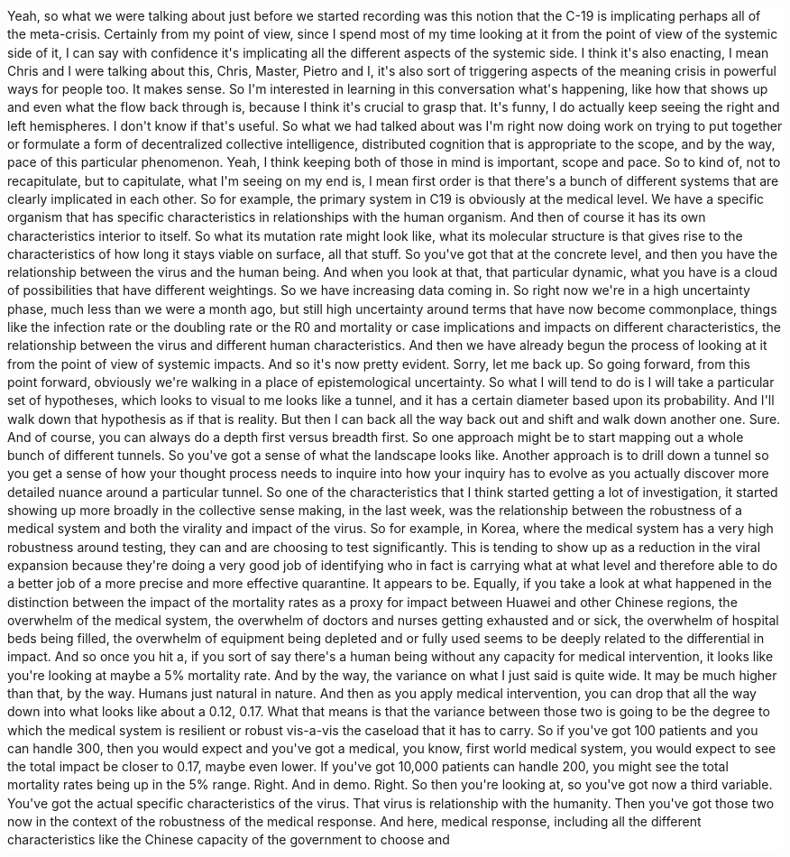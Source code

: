  Yeah, so what we were talking about just before we started recording was this notion that the C-19 is implicating perhaps all of the meta-crisis. Certainly from my point of view, since I spend most of my time looking at it from the point of view of the systemic side of it, I can say with confidence it's implicating all the different aspects of the systemic side. I think it's also enacting, I mean Chris and I were talking about this, Chris, Master, Pietro and I, it's also sort of triggering aspects of the meaning crisis in powerful ways for people too. It makes sense. So I'm interested in learning in this conversation what's happening, like how that shows up and even what the flow back through is, because I think it's crucial to grasp that. It's funny, I do actually keep seeing the right and left hemispheres. I don't know if that's useful. So what we had talked about was I'm right now doing work on trying to put together or formulate a form of decentralized collective intelligence, distributed cognition that is appropriate to the scope, and by the way, pace of this particular phenomenon. Yeah, I think keeping both of those in mind is important, scope and pace. So to kind of, not to recapitulate, but to capitulate, what I'm seeing on my end is, I mean first order is that there's a bunch of different systems that are clearly implicated in each other. So for example, the primary system in C19 is obviously at the medical level. We have a specific organism that has specific characteristics in relationships with the human organism. And then of course it has its own characteristics interior to itself. So what its mutation rate might look like, what its molecular structure is that gives rise to the characteristics of how long it stays viable on surface, all that stuff. So you've got that at the concrete level, and then you have the relationship between the virus and the human being. And when you look at that, that particular dynamic, what you have is a cloud of possibilities that have different weightings. So we have increasing data coming in. So right now we're in a high uncertainty phase, much less than we were a month ago, but still high uncertainty around terms that have now become commonplace, things like the infection rate or the doubling rate or the R0 and mortality or case implications and impacts on different characteristics, the relationship between the virus and different human characteristics. And then we have already begun the process of looking at it from the point of view of systemic impacts. And so it's now pretty evident. Sorry, let me back up. So going forward, from this point forward, obviously we're walking in a place of epistemological uncertainty. So what I will tend to do is I will take a particular set of hypotheses, which looks to visual to me looks like a tunnel, and it has a certain diameter based upon its probability. And I'll walk down that hypothesis as if that is reality. But then I can back all the way back out and shift and walk down another one. Sure. And of course, you can always do a depth first versus breadth first. So one approach might be to start mapping out a whole bunch of different tunnels. So you've got a sense of what the landscape looks like. Another approach is to drill down a tunnel so you get a sense of how your thought process needs to inquire into how your inquiry has to evolve as you actually discover more detailed nuance around a particular tunnel. So one of the characteristics that I think started getting a lot of investigation, it started showing up more broadly in the collective sense making, in the last week, was the relationship between the robustness of a medical system and both the virality and impact of the virus. So for example, in Korea, where the medical system has a very high robustness around testing, they can and are choosing to test significantly. This is tending to show up as a reduction in the viral expansion because they're doing a very good job of identifying who in fact is carrying what at what level and therefore able to do a better job of a more precise and more effective quarantine. It appears to be. Equally, if you take a look at what happened in the distinction between the impact of the mortality rates as a proxy for impact between Huawei and other Chinese regions, the overwhelm of the medical system, the overwhelm of doctors and nurses getting exhausted and or sick, the overwhelm of hospital beds being filled, the overwhelm of equipment being depleted and or fully used seems to be deeply related to the differential in impact. And so once you hit a, if you sort of say there's a human being without any capacity for medical intervention, it looks like you're looking at maybe a 5% mortality rate. And by the way, the variance on what I just said is quite wide. It may be much higher than that, by the way. Humans just natural in nature. And then as you apply medical intervention, you can drop that all the way down into what looks like about a 0.12, 0.17. What that means is that the variance between those two is going to be the degree to which the medical system is resilient or robust vis-a-vis the caseload that it has to carry. So if you've got 100 patients and you can handle 300, then you would expect and you've got a medical, you know, first world medical system, you would expect to see the total impact be closer to 0.17, maybe even lower. If you've got 10,000 patients can handle 200, you might see the total mortality rates being up in the 5% range. Right. And in demo. Right. So then you're looking at, so you've got now a third variable. You've got the actual specific characteristics of the virus. That virus is relationship with the humanity. Then you've got those two now in the context of the robustness of the medical response. And here, medical response, including all the different characteristics like the Chinese capacity of the government to choose and